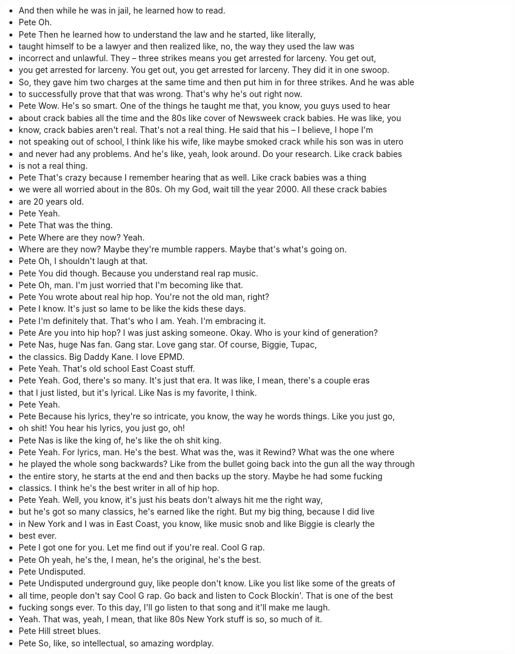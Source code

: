 *  And then while he was in jail, he learned how to read.
*  Pete Oh.
*  Pete Then he learned how to understand the law and he started, like literally,
*  taught himself to be a lawyer and then realized like, no, the way they used the law was
*  incorrect and unlawful. They – three strikes means you get arrested for larceny. You get out,
*  you get arrested for larceny. You get out, you get arrested for larceny. They did it in one swoop.
*  So, they gave him two charges at the same time and then put him in for three strikes. And he was able
*  to successfully prove that that was wrong. That's why he's out right now.
*  Pete Wow. He's so smart. One of the things he taught me that, you know, you guys used to hear
*  about crack babies all the time and the 80s like cover of Newsweek crack babies. He was like, you
*  know, crack babies aren't real. That's not a real thing. He said that his – I believe, I hope I'm
*  not speaking out of school, I think like his wife, like maybe smoked crack while his son was in utero
*  and never had any problems. And he's like, yeah, look around. Do your research. Like crack babies
*  is not a real thing.
*  Pete That's crazy because I remember hearing that as well. Like crack babies was a thing
*  we were all worried about in the 80s. Oh my God, wait till the year 2000. All these crack babies
*  are 20 years old.
*  Pete Yeah.
*  Pete That was the thing.
*  Pete Where are they now? Yeah.
*  Where are they now? Maybe they're mumble rappers. Maybe that's what's going on.
*  Pete Oh, I shouldn't laugh at that.
*  Pete You did though. Because you understand real rap music.
*  Pete Oh, man. I'm just worried that I'm becoming like that.
*  Pete You wrote about real hip hop. You're not the old man, right?
*  Pete I know. It's just so lame to be like the kids these days.
*  Pete I'm definitely that. That's who I am. Yeah. I'm embracing it.
*  Pete Are you into hip hop? I was just asking someone. Okay. Who is your kind of generation?
*  Pete Nas, huge Nas fan. Gang star. Love gang star. Of course, Biggie, Tupac,
*  the classics. Big Daddy Kane. I love EPMD.
*  Pete Yeah. That's old school East Coast stuff.
*  Pete Yeah. God, there's so many. It's just that era. It was like, I mean, there's a couple eras
*  that I just listed, but it's lyrical. Like Nas is my favorite, I think.
*  Pete Yeah.
*  Pete Because his lyrics, they're so intricate, you know, the way he words things. Like you just go,
*  oh shit! You hear his lyrics, you just go, oh!
*  Pete Nas is like the king of, he's like the oh shit king.
*  Pete Yeah. For lyrics, man. He's the best. What was the, was it Rewind? What was the one where
*  he played the whole song backwards? Like from the bullet going back into the gun all the way through
*  the entire story, he starts at the end and then backs up the story. Maybe he had some fucking
*  classics. I think he's the best writer in all of hip hop.
*  Pete Yeah. Well, you know, it's just his beats don't always hit me the right way,
*  but he's got so many classics, he's earned like the right. But my big thing, because I did live
*  in New York and I was in East Coast, you know, like music snob and like Biggie is clearly the
*  best ever.
*  Pete I got one for you. Let me find out if you're real. Cool G rap.
*  Pete Oh yeah, he's the, I mean, he's the original, he's the best.
*  Pete Undisputed.
*  Pete Undisputed underground guy, like people don't know. Like you list like some of the greats of
*  all time, people don't say Cool G rap. Go back and listen to Cock Blockin'. That is one of the best
*  fucking songs ever. To this day, I'll go listen to that song and it'll make me laugh.
*  Yeah. That was, yeah, I mean, that like 80s New York stuff is so, so much of it.
*  Pete Hill street blues.
*  Pete So, like, so intellectual, so amazing wordplay.